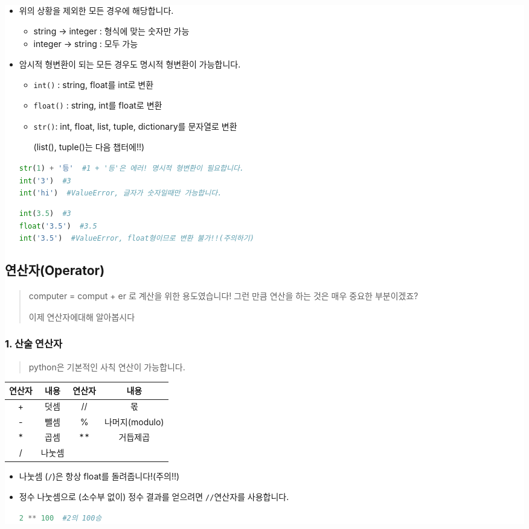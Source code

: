 - 위의 상황을 제외한 모든 경우에 해당합니다.

  - string -> integer : 형식에 맞는 숫자만 가능
  - integer -> string : 모두 가능

- 암시적 형변환이 되는 모든 경우도 명시적 형변환이 가능합니다.

  - `int()` : string, float를 int로 변환

  - `float()` : string, int를 float로 변환

  - `str()`: int, float, list, tuple, dictionary를 문자열로 변환

    (list(), tuple()는 다음 챕터에!!)

  ```python
  str(1) + '등'  #1 + '등'은 에러! 명시적 형변환이 필요합니다.
  int('3')  #3
  int('hi')  #ValueError, 글자가 숫자일때만 가능합니다.
  ```
  
  ```python
  int(3.5)  #3
  float('3.5')  #3.5
  int('3.5')  #ValueError, float형이므로 변환 불가!!(주의하기)
  ```







## 연산자(Operator)

> computer = comput + er 로 계산을 위한 용도였습니다! 그런 만큼 연산을 하는 것은 매우 중요한 부분이겠죠? 
>
> 이제 연산자에대해 알아봅시다

### 1. 산술 연산자

> python은 기본적인 사칙 연산이 가능합니다.

| 연산자 |  내용  | 연산자 |      내용      |
| :----: | :----: | :----: | :------------: |
|   +    |  덧셈  |   //   |       몫       |
|   -    |  뺄셈  |   %    | 나머지(modulo) |
|   *    |  곱셈  |   **   |    거듭제곱    |
|   /    | 나눗셈 |        |                |

- 나눗셈 (`/`)은 항상 float를 돌려줍니다!(주의!!)

- 정수 나눗셈으로 (소수부 없이) 정수 결과를 얻으려면 `//`연산자를 사용합니다.

  ```python
  2 ** 100  #2의 100승
  ```

